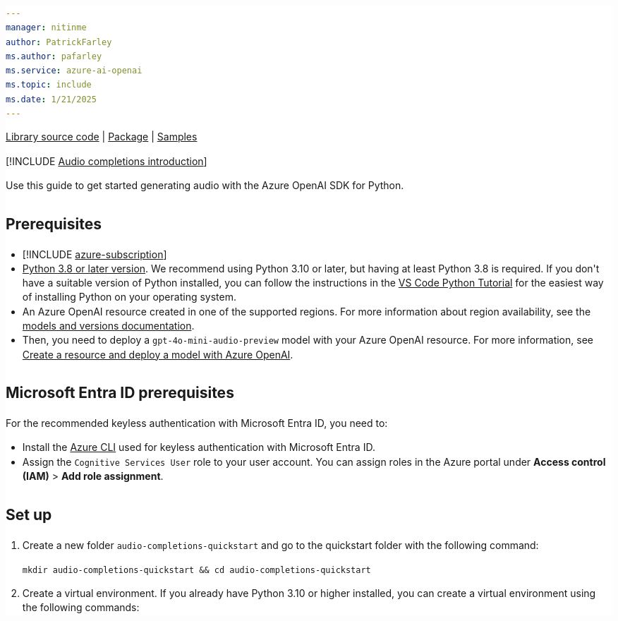 ```yaml
---
manager: nitinme
author: PatrickFarley
ms.author: pafarley
ms.service: azure-ai-openai
ms.topic: include
ms.date: 1/21/2025
---
```


[Library source code](https://github.com/openai/openai-python/tree/main/src/openai) | [Package](https://github.com/openai/openai-python) | [Samples](https://github.com/openai/openai-python/tree/main/examples)

[!INCLUDE [Audio completions introduction](audio-completions-intro.md)]

Use this guide to get started generating audio with the Azure OpenAI SDK for Python.

## Prerequisites

- [!INCLUDE [azure-subscription](../../includes/azure-subscription.md)]
- <a href="https://www.python.org/" target="_blank">Python 3.8 or later version</a>. We recommend using Python 3.10 or later, but having at least Python 3.8 is required. If you don't have a suitable version of Python installed, you can follow the instructions in the [VS Code Python Tutorial](https://code.visualstudio.com/docs/python/python-tutorial#_install-a-python-interpreter) for the easiest way of installing Python on your operating system.
- An Azure OpenAI resource created in one of the supported regions. For more information about region availability, see the [models and versions documentation](../concepts/models.md#global-standard-model-availability).
- Then, you need to deploy a `gpt-4o-mini-audio-preview` model with your Azure OpenAI resource. For more information, see [Create a resource and deploy a model with Azure OpenAI](../how-to/create-resource.md).

## Microsoft Entra ID prerequisites

For the recommended keyless authentication with Microsoft Entra ID, you need to:
- Install the [Azure CLI](/cli/azure/install-azure-cli) used for keyless authentication with Microsoft Entra ID.
- Assign the `Cognitive Services User` role to your user account. You can assign roles in the Azure portal under **Access control (IAM)** > **Add role assignment**.

## Set up

1. Create a new folder `audio-completions-quickstart` and go to the quickstart folder with the following command:

    ```shell
    mkdir audio-completions-quickstart && cd audio-completions-quickstart
    ```
    
1. Create a virtual environment. If you already have Python 3.10 or higher installed, you can create a virtual environment using the following commands:
    